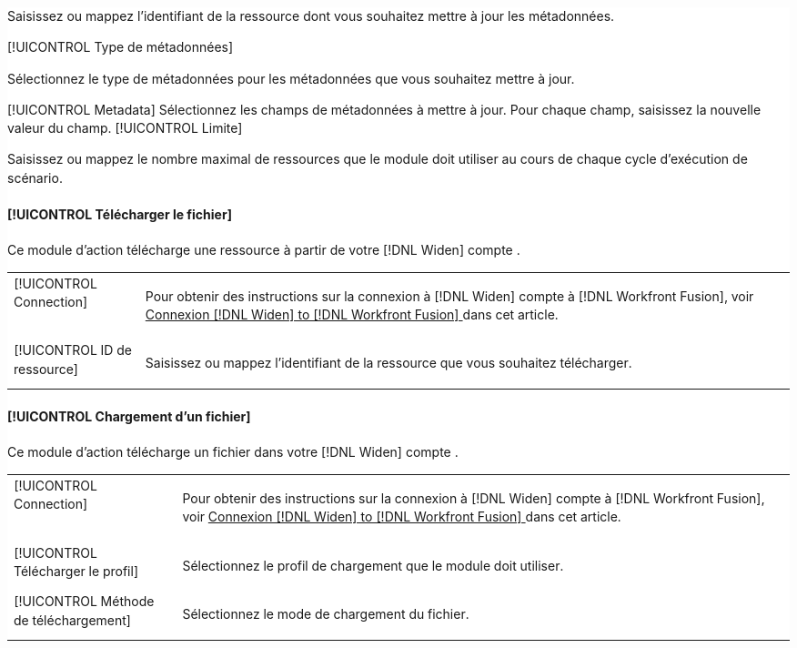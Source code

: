    <td> <p>Saisissez ou mappez l’identifiant de la ressource dont vous souhaitez mettre à jour les métadonnées.</p> </td> 
  </tr> 
  <tr> 
   <td role="rowheader">[!UICONTROL Type de métadonnées]</td> 
   <td> <p>Sélectionnez le type de métadonnées pour les métadonnées que vous souhaitez mettre à jour.</p> </td> 
  </tr> 
  <tr> 
   <td role="rowheader">[!UICONTROL Metadata]</td> 
   <td>Sélectionnez les champs de métadonnées à mettre à jour. Pour chaque champ, saisissez la nouvelle valeur du champ.</td> 
  </tr> 
  <tr> 
   <td role="rowheader">[!UICONTROL Limite]</td> 
   <td> <p>Saisissez ou mappez le nombre maximal de ressources que le module doit utiliser au cours de chaque cycle d’exécution de scénario.</p> </td> 
  </tr> 
 </tbody> 
</table>

#### [!UICONTROL Télécharger le fichier]

Ce module d’action télécharge une ressource à partir de votre [!DNL Widen] compte .

<table style="table-layout:auto"> 
 <col> 
 <col> 
 <tbody> 
  <tr> 
   <td role="rowheader">[!UICONTROL Connection]</td> 
  <td> <p>Pour obtenir des instructions sur la connexion à [!DNL Widen] compte à [!DNL Workfront Fusion], voir <a href="#connect-widen-to-workfront-fusion" class="MCXref xref">Connexion [!DNL Widen] to [!DNL Workfront Fusion] </a> dans cet article.</p> </td> 
  </tr> 
  <tr> 
   <td role="rowheader">[!UICONTROL ID de ressource]</td> 
   <td> <p>Saisissez ou mappez l’identifiant de la ressource que vous souhaitez télécharger.</p> </td> 
  </tr> 
 </tbody> 
</table>

#### [!UICONTROL Chargement d’un fichier]

Ce module d’action télécharge un fichier dans votre [!DNL Widen] compte .

<table style="table-layout:auto"> 
 <col> 
 <col> 
 <tbody> 
  <tr> 
   <td role="rowheader">[!UICONTROL Connection]</td> 
  <td> <p>Pour obtenir des instructions sur la connexion à [!DNL Widen] compte à [!DNL Workfront Fusion], voir <a href="#connect-widen-to-workfront-fusion" class="MCXref xref">Connexion [!DNL Widen] to [!DNL Workfront Fusion] </a> dans cet article.</p> </td> 
  </tr> 
  <tr> 
   <td role="rowheader">[!UICONTROL Télécharger le profil]</td> 
   <td> <p>Sélectionnez le profil de chargement que le module doit utiliser.</p> </td> 
  </tr> 
  <tr> 
   <td role="rowheader">[!UICONTROL Méthode de téléchargement]</td> 
   <td> <p>Sélectionnez le mode de chargement du fichier.</p> 
    <ul> 